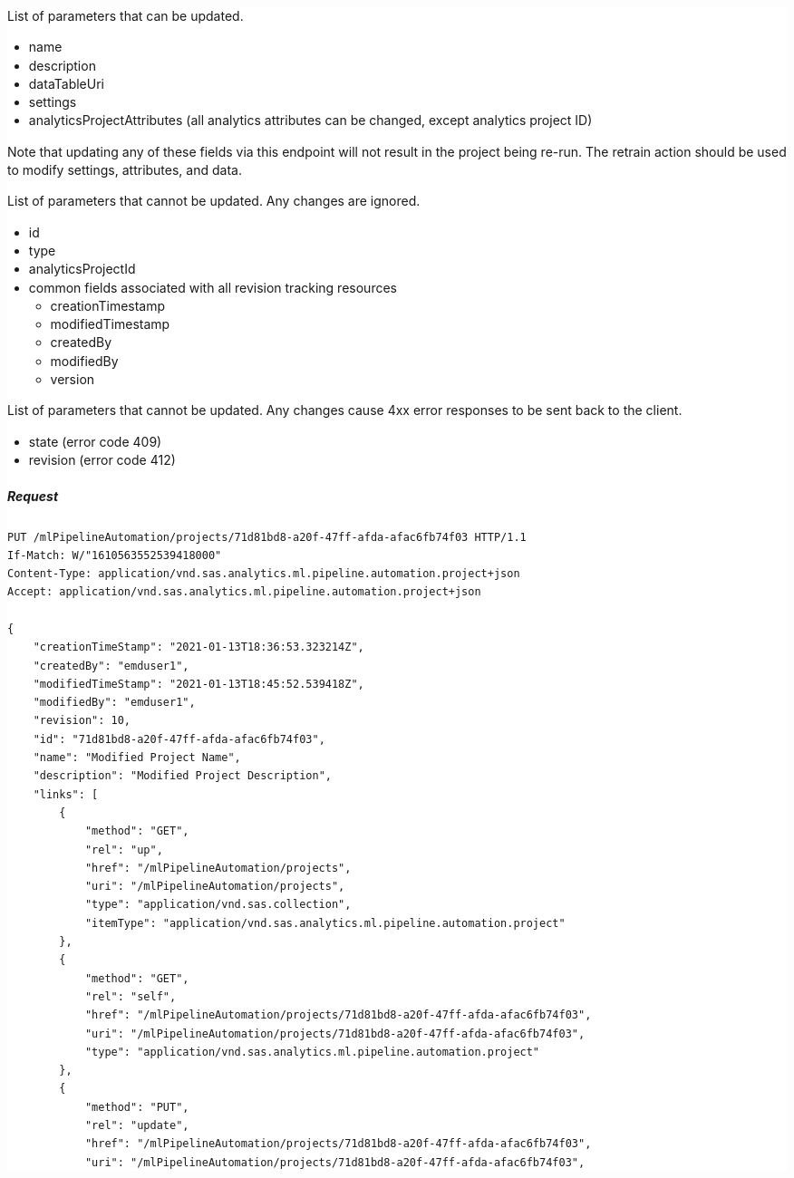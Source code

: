 List of parameters that can be updated.

- name
- description
- dataTableUri
- settings
- analyticsProjectAttributes (all analytics attributes can be changed, except analytics project ID)

Note that updating any of these fields via this endpoint will not result in the project being re-run. The retrain action
should be used to modify settings, attributes, and data.

List of parameters that cannot be updated. Any changes are ignored.

- id
- type
- analyticsProjectId
- common fields associated with all revision tracking resources
  - creationTimestamp
  - modifiedTimestamp
  - createdBy
  - modifiedBy
  - version

List of parameters that cannot be updated. Any changes cause 4xx error responses to be sent
back to the client.

- state (error code 409)
- revision (error code 412)

##### Request
```
PUT /mlPipelineAutomation/projects/71d81bd8-a20f-47ff-afda-afac6fb74f03 HTTP/1.1
If-Match: W/"1610563552539418000"
Content-Type: application/vnd.sas.analytics.ml.pipeline.automation.project+json
Accept: application/vnd.sas.analytics.ml.pipeline.automation.project+json

{
    "creationTimeStamp": "2021-01-13T18:36:53.323214Z",
    "createdBy": "emduser1",
    "modifiedTimeStamp": "2021-01-13T18:45:52.539418Z",
    "modifiedBy": "emduser1",
    "revision": 10,
    "id": "71d81bd8-a20f-47ff-afda-afac6fb74f03",
    "name": "Modified Project Name",
    "description": "Modified Project Description",
    "links": [
        {
            "method": "GET",
            "rel": "up",
            "href": "/mlPipelineAutomation/projects",
            "uri": "/mlPipelineAutomation/projects",
            "type": "application/vnd.sas.collection",
            "itemType": "application/vnd.sas.analytics.ml.pipeline.automation.project"
        },
        {
            "method": "GET",
            "rel": "self",
            "href": "/mlPipelineAutomation/projects/71d81bd8-a20f-47ff-afda-afac6fb74f03",
            "uri": "/mlPipelineAutomation/projects/71d81bd8-a20f-47ff-afda-afac6fb74f03",
            "type": "application/vnd.sas.analytics.ml.pipeline.automation.project"
        },
        {
            "method": "PUT",
            "rel": "update",
            "href": "/mlPipelineAutomation/projects/71d81bd8-a20f-47ff-afda-afac6fb74f03",
            "uri": "/mlPipelineAutomation/projects/71d81bd8-a20f-47ff-afda-afac6fb74f03",
```